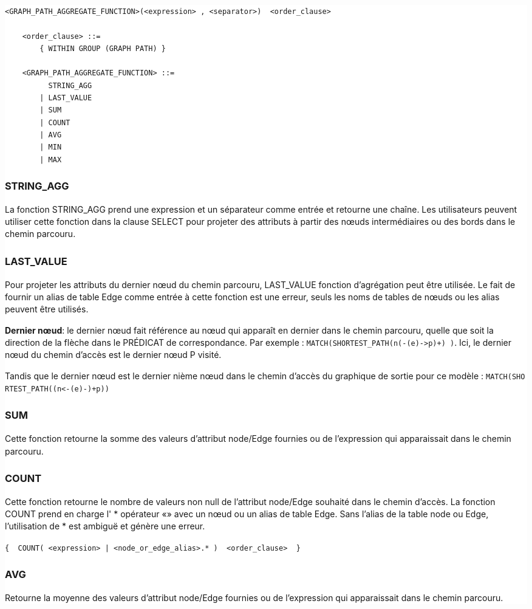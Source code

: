 ```syntaxsql
<GRAPH_PATH_AGGREGATE_FUNCTION>(<expression> , <separator>)  <order_clause>

    <order_clause> ::=
        { WITHIN GROUP (GRAPH PATH) }

    <GRAPH_PATH_AGGREGATE_FUNCTION> ::=
          STRING_AGG
        | LAST_VALUE
        | SUM
        | COUNT
        | AVG
        | MIN
        | MAX

```

### <a name="string_agg"></a>STRING_AGG
La fonction STRING_AGG prend une expression et un séparateur comme entrée et retourne une chaîne. Les utilisateurs peuvent utiliser cette fonction dans la clause SELECT pour projeter des attributs à partir des nœuds intermédiaires ou des bords dans le chemin parcouru. 

### <a name="last_value"></a>LAST_VALUE
Pour projeter les attributs du dernier nœud du chemin parcouru, LAST_VALUE fonction d’agrégation peut être utilisée. Le fait de fournir un alias de table Edge comme entrée à cette fonction est une erreur, seuls les noms de tables de nœuds ou les alias peuvent être utilisés.

**Dernier nœud**: le dernier nœud fait référence au nœud qui apparaît en dernier dans le chemin parcouru, quelle que soit la direction de la flèche dans le PRÉDICAT de correspondance. Par exemple : `MATCH(SHORTEST_PATH(n(-(e)->p)+) )`. Ici, le dernier nœud du chemin d’accès est le dernier nœud P visité. 

Tandis que le dernier nœud est le dernier nième nœud dans le chemin d’accès du graphique de sortie pour ce modèle : `MATCH(SHORTEST_PATH((n<-(e)-)+p))`    

### <a name="sum"></a>SUM
Cette fonction retourne la somme des valeurs d’attribut node/Edge fournies ou de l’expression qui apparaissait dans le chemin parcouru.

### <a name="count"></a>COUNT
Cette fonction retourne le nombre de valeurs non null de l’attribut node/Edge souhaité dans le chemin d’accès. La fonction COUNT prend en charge l' \* opérateur «» avec un nœud ou un alias de table Edge. Sans l’alias de la table node ou Edge, l’utilisation de \* est ambiguë et génère une erreur.

```syntaxsql
{  COUNT( <expression> | <node_or_edge_alias>.* )  <order_clause>  }
```

### <a name="avg"></a>AVG
Retourne la moyenne des valeurs d’attribut node/Edge fournies ou de l’expression qui apparaissait dans le chemin parcouru.
